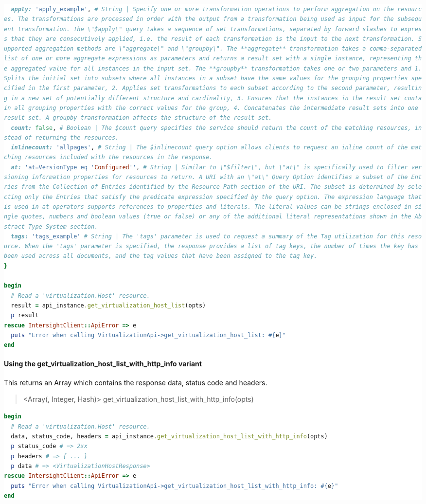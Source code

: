 ```ruby
  apply: 'apply_example', # String | Specify one or more transformation operations to perform aggregation on the resources. The transformations are processed in order with the output from a transformation being used as input for the subsequent transformation. The \"$apply\" query takes a sequence of set transformations, separated by forward slashes to express that they are consecutively applied, i.e. the result of each transformation is the input to the next transformation. Supported aggregation methods are \"aggregate\" and \"groupby\". The **aggregate** transformation takes a comma-separated list of one or more aggregate expressions as parameters and returns a result set with a single instance, representing the aggregated value for all instances in the input set. The **groupby** transformation takes one or two parameters and 1. Splits the initial set into subsets where all instances in a subset have the same values for the grouping properties specified in the first parameter, 2. Applies set transformations to each subset according to the second parameter, resulting in a new set of potentially different structure and cardinality, 3. Ensures that the instances in the result set contain all grouping properties with the correct values for the group, 4. Concatenates the intermediate result sets into one result set. A groupby transformation affects the structure of the result set.
  count: false, # Boolean | The $count query specifies the service should return the count of the matching resources, instead of returning the resources.
  inlinecount: 'allpages', # String | The $inlinecount query option allows clients to request an inline count of the matching resources included with the resources in the response.
  at: 'at=VersionType eq 'Configured'', # String | Similar to \"$filter\", but \"at\" is specifically used to filter versioning information properties for resources to return. A URI with an \"at\" Query Option identifies a subset of the Entries from the Collection of Entries identified by the Resource Path section of the URI. The subset is determined by selecting only the Entries that satisfy the predicate expression specified by the query option. The expression language that is used in at operators supports references to properties and literals. The literal values can be strings enclosed in single quotes, numbers and boolean values (true or false) or any of the additional literal representations shown in the Abstract Type System section.
  tags: 'tags_example' # String | The 'tags' parameter is used to request a summary of the Tag utilization for this resource. When the 'tags' parameter is specified, the response provides a list of tag keys, the number of times the key has been used across all documents, and the tag values that have been assigned to the tag key.
}

begin
  # Read a 'virtualization.Host' resource.
  result = api_instance.get_virtualization_host_list(opts)
  p result
rescue IntersightClient::ApiError => e
  puts "Error when calling VirtualizationApi->get_virtualization_host_list: #{e}"
end
```

#### Using the get_virtualization_host_list_with_http_info variant

This returns an Array which contains the response data, status code and headers.

> <Array(<VirtualizationHostResponse>, Integer, Hash)> get_virtualization_host_list_with_http_info(opts)

```ruby
begin
  # Read a 'virtualization.Host' resource.
  data, status_code, headers = api_instance.get_virtualization_host_list_with_http_info(opts)
  p status_code # => 2xx
  p headers # => { ... }
  p data # => <VirtualizationHostResponse>
rescue IntersightClient::ApiError => e
  puts "Error when calling VirtualizationApi->get_virtualization_host_list_with_http_info: #{e}"
end
```
